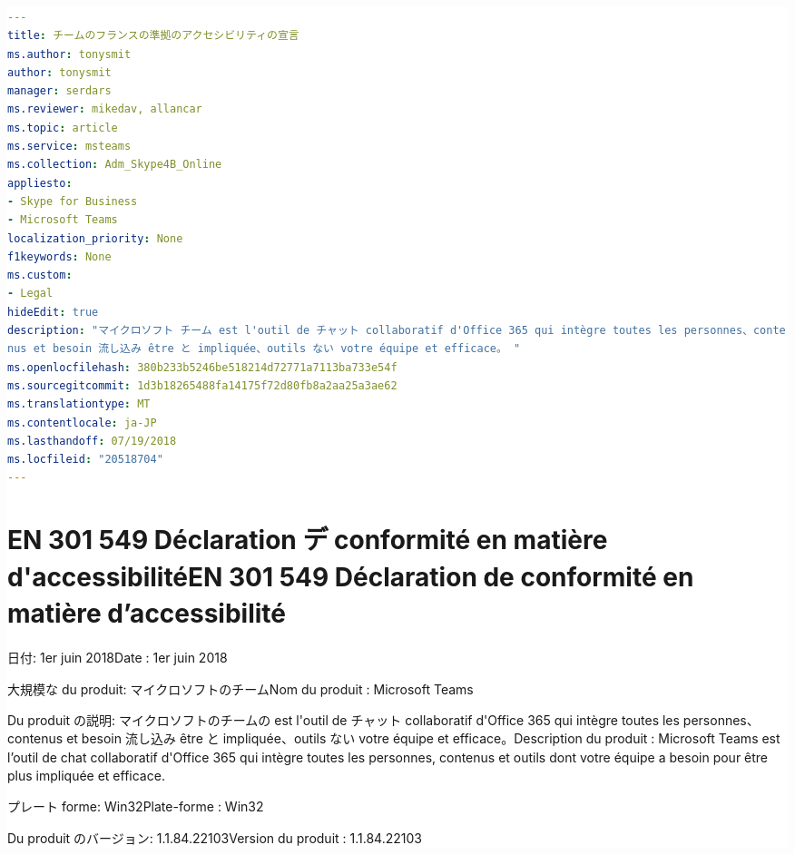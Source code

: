 ```yaml
---
title: チームのフランスの準拠のアクセシビリティの宣言
ms.author: tonysmit
author: tonysmit
manager: serdars
ms.reviewer: mikedav, allancar
ms.topic: article
ms.service: msteams
ms.collection: Adm_Skype4B_Online
appliesto:
- Skype for Business
- Microsoft Teams
localization_priority: None
f1keywords: None
ms.custom:
- Legal
hideEdit: true
description: "マイクロソフト チーム est l'outil de チャット collaboratif d'Office 365 qui intègre toutes les personnes、contenus et besoin 流し込み être と impliquée、outils ない votre équipe et efficace。 "
ms.openlocfilehash: 380b233b5246be518214d72771a7113ba733e54f
ms.sourcegitcommit: 1d3b18265488fa14175f72d80fb8a2aa25a3ae62
ms.translationtype: MT
ms.contentlocale: ja-JP
ms.lasthandoff: 07/19/2018
ms.locfileid: "20518704"
---
```

# <a name="en-301-549-dclaration-de-conformit-en-matire-daccessibilit"></a><span data-ttu-id="43553-103">EN 301 549 Déclaration デ conformité en matière d'accessibilité</span><span class="sxs-lookup"><span data-stu-id="43553-103">EN 301 549 Déclaration de conformité en matière d’accessibilité</span></span>

<span data-ttu-id="43553-104">日付: 1er juin 2018</span><span class="sxs-lookup"><span data-stu-id="43553-104">Date : 1er juin 2018</span></span>

<span data-ttu-id="43553-105">大規模な du produit: マイクロソフトのチーム</span><span class="sxs-lookup"><span data-stu-id="43553-105">Nom du produit : Microsoft Teams</span></span>

<span data-ttu-id="43553-106">Du produit の説明: マイクロソフトのチームの est l'outil de チャット collaboratif d'Office 365 qui intègre toutes les personnes、contenus et besoin 流し込み être と impliquée、outils ない votre équipe et efficace。</span><span class="sxs-lookup"><span data-stu-id="43553-106">Description du produit : Microsoft Teams est l’outil de chat collaboratif d'Office 365 qui intègre toutes les personnes, contenus et outils dont votre équipe a besoin pour être plus impliquée et efficace.</span></span>

<span data-ttu-id="43553-107">プレート forme: Win32</span><span class="sxs-lookup"><span data-stu-id="43553-107">Plate-forme : Win32</span></span>

<span data-ttu-id="43553-108">Du produit のバージョン: 1.1.84.22103</span><span class="sxs-lookup"><span data-stu-id="43553-108">Version du produit : 1.1.84.22103</span></span>

